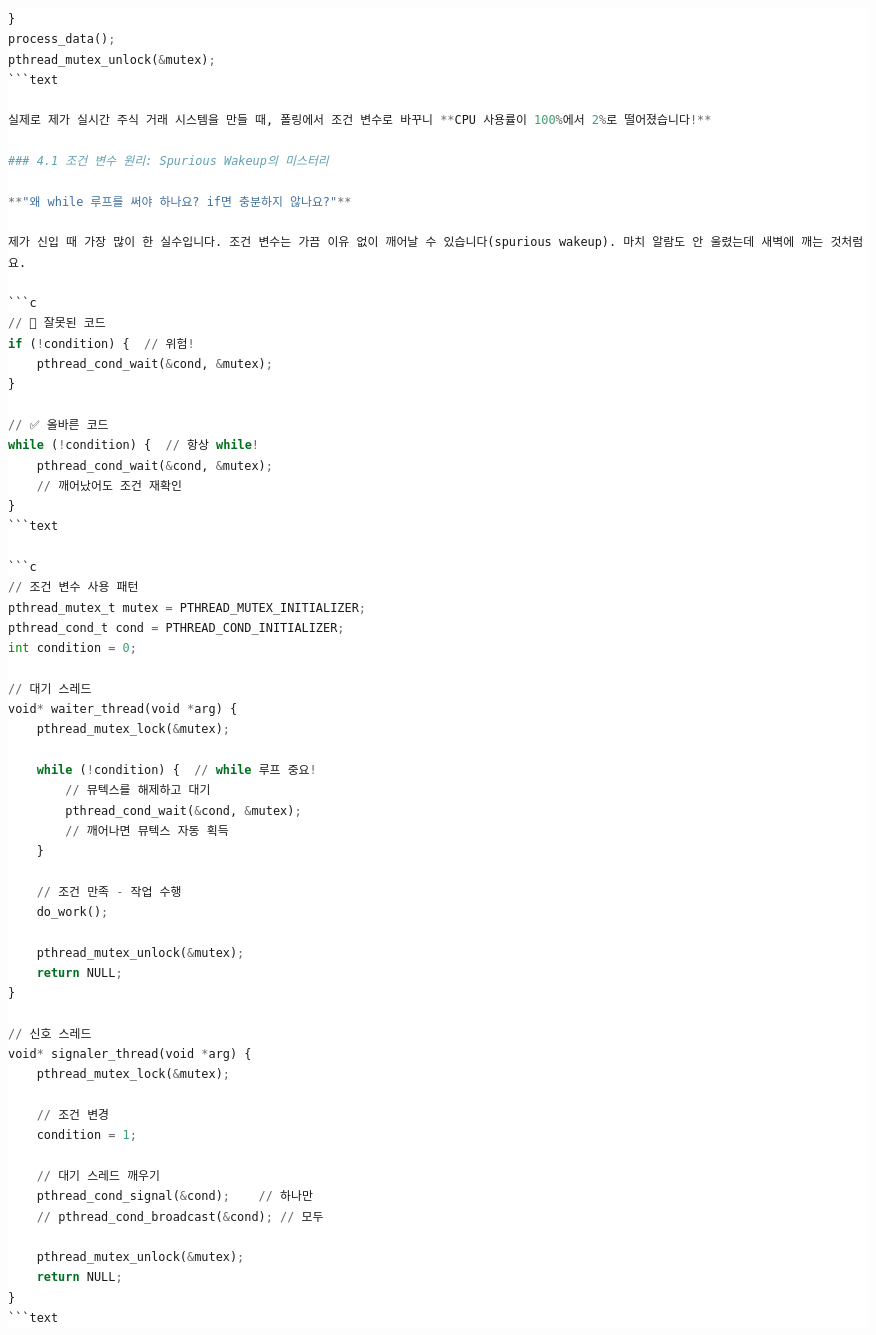 ```python
}
process_data();
pthread_mutex_unlock(&mutex);
```text

실제로 제가 실시간 주식 거래 시스템을 만들 때, 폴링에서 조건 변수로 바꾸니 **CPU 사용률이 100%에서 2%로 떨어졌습니다!**

### 4.1 조건 변수 원리: Spurious Wakeup의 미스터리

**"왜 while 루프를 써야 하나요? if면 충분하지 않나요?"**

제가 신입 때 가장 많이 한 실수입니다. 조건 변수는 가끔 이유 없이 깨어날 수 있습니다(spurious wakeup). 마치 알람도 안 울렸는데 새벽에 깨는 것처럼요.

```c
// 🚫 잘못된 코드
if (!condition) {  // 위험!
    pthread_cond_wait(&cond, &mutex);
}

// ✅ 올바른 코드  
while (!condition) {  // 항상 while!
    pthread_cond_wait(&cond, &mutex);
    // 깨어났어도 조건 재확인
}
```text

```c
// 조건 변수 사용 패턴
pthread_mutex_t mutex = PTHREAD_MUTEX_INITIALIZER;
pthread_cond_t cond = PTHREAD_COND_INITIALIZER;
int condition = 0;

// 대기 스레드
void* waiter_thread(void *arg) {
    pthread_mutex_lock(&mutex);
    
    while (!condition) {  // while 루프 중요!
        // 뮤텍스를 해제하고 대기
        pthread_cond_wait(&cond, &mutex);
        // 깨어나면 뮤텍스 자동 획득
    }
    
    // 조건 만족 - 작업 수행
    do_work();
    
    pthread_mutex_unlock(&mutex);
    return NULL;
}

// 신호 스레드
void* signaler_thread(void *arg) {
    pthread_mutex_lock(&mutex);
    
    // 조건 변경
    condition = 1;
    
    // 대기 스레드 깨우기
    pthread_cond_signal(&cond);    // 하나만
    // pthread_cond_broadcast(&cond); // 모두
    
    pthread_mutex_unlock(&mutex);
    return NULL;
}
```text
```